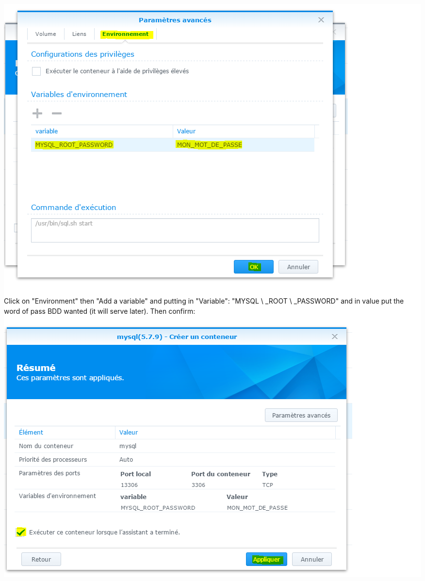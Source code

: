 ![install synology 32](../images/install_synology_32.PNG)

Click on "Environment" then "Add a variable" and putting in
"Variable": "MYSQL \ _ROOT \ _PASSWORD" and in value put the word of
pass BDD wanted (it will serve later). Then confirm:

![install synology 33](../images/install_synology_33.PNG)
